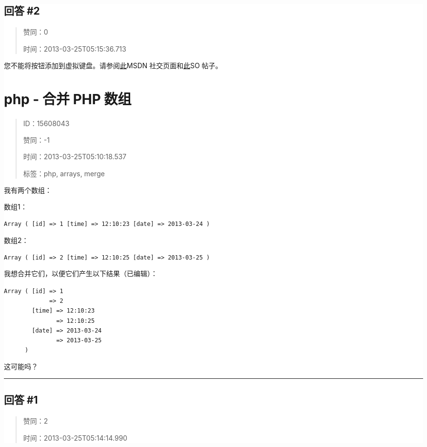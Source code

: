 ## 回答 #2

> 赞同：0
> 
> 时间：2013-03-25T05:15:36.713

您不能将按钮添加到虚拟键盘。请参阅[此](http://social.msdn.microsoft.com/Forums/en-US/winappswithcsharp/thread/7349d01d-dc0e-4e1c-9327-df90e00fbebf/)MSDN 社交页面和[此](https://stackoverflow.com/questions/13539277/adding-buttons-to-the-windows-8-on-screen-keyboard)SO 帖子。

# php - 合并 PHP 数组

> ID：15608043
> 
> 赞同：-1
> 
> 时间：2013-03-25T05:10:18.537
> 
> 标签：php, arrays, merge

我有两个数组：

数组1：

```
Array ( [id] => 1 [time] => 12:10:23 [date] => 2013-03-24 ) 
```

数组2：

```
Array ( [id] => 2 [time] => 12:10:25 [date] => 2013-03-25 ) 
```

我想合并它们，以便它们产生以下结果（已编辑）：

```
Array ( [id] => 1
             => 2
        [time] => 12:10:23
               => 12:10:25
        [date] => 2013-03-24 
               => 2013-03-25 
      ) 
```

这可能吗？

* * *

## 回答 #1

> 赞同：2
> 
> 时间：2013-03-25T05:14:14.990
